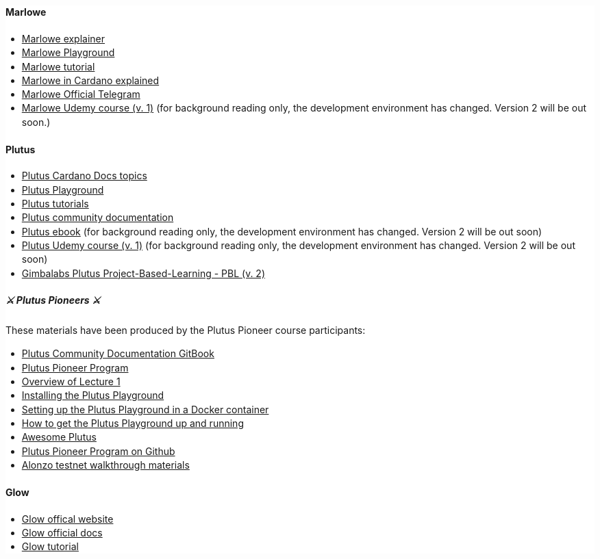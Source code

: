 #### Marlowe ####
- [Marlowe explainer](https://docs.cardano.org/en/latest/marlowe/marlowe-explainer.html)
- [Marlowe Playground](https://alpha.marlowe.iohkdev.io/#/)
- [Marlowe tutorial](https://alpha.marlowe.iohkdev.io/tutorial/index.html)
- [Marlowe in Cardano explained](https://www.youtube.com/watch?v=S41GIRl0kVY)
- [Marlowe Official Telegram](https://t.me/IOHK_Marlowe)
- [Marlowe Udemy course (v. 1)](https://www.udemy.com/course/marlowe-programming-language/) (for background reading only, the development environment has changed. Version 2 will be out soon.)

#### Plutus ####
- [Plutus Cardano Docs topics](https://docs.cardano.org/plutus/learn-about-plutus)
- [Plutus Playground](https://playground.plutus.iohkdev.io/)
- [Plutus tutorials](https://plutus-apps.readthedocs.io/en/latest/plutus/tutorials/index.html)
- [Plutus community documentation](http://docs.plutus-community.com/)
- [Plutus ebook](https://www.amazon.co.uk/Plutus-Writing-reliable-smart-contracts-ebook/dp/B07V46LWTW) (for background reading only, the development environment has changed. Version 2 will be out soon)
- [Plutus Udemy course (v. 1)](https://www.udemy.com/course/plutus-reliable-smart-contracts/) (for background reading only, the development environment has changed. Version 2 will be out soon)
- [Gimbalabs Plutus Project-Based-Learning - PBL (v. 2)](https://gimbalabs.instructure.com/enroll/3CFNFB)

##### ⚔️ Plutus Pioneers ⚔️ #####
These materials have been produced by the Plutus Pioneer course participants:
- [Plutus Community Documentation GitBook](https://docs.plutus-community.com/?utm_source=Developers&utm_campaign=4f9ab1c222-EMAIL_CAMPAIGN_2021_03_31_06_14_COPY_01&utm_medium=email&utm_term=0_c9c99d4ad3-4f9ab1c222-77569945)
- [Plutus Pioneer Program](https://plutus-pioneer-program.readthedocs.io/en/latest/index.html)
- [Overview of Lecture 1](https://www.youtube.com/watch?v=Cdu0gzCiYbY)
- [Installing the Plutus Playground](https://bikemonkey.tech/ppp-install-the-plutus-playground-on-macos-big-sur/?utm_source=Developers&utm_campaign=4f9ab1c222-EMAIL_CAMPAIGN_2021_03_31_06_14_COPY_01&utm_medium=email&utm_term=0_c9c99d4ad3-4f9ab1c222-77569945)
- [Setting up the Plutus Playground in a Docker container](https://github.com/heathdrobertson/plutus-pioneer?utm_source=Developers&utm_campaign=4f9ab1c222-EMAIL_CAMPAIGN_2021_03_31_06_14_COPY_01&utm_medium=email&utm_term=0_c9c99d4ad3-4f9ab1c222-77569945)
- [How to get the Plutus Playground up and running](https://tutorials.cardanoacademy.io/?utm_source=Developers&utm_campaign=4f9ab1c222-EMAIL_CAMPAIGN_2021_03_31_06_14_COPY_01&utm_medium=email&utm_term=0_c9c99d4ad3-4f9ab1c222-77569945)
- [Awesome Plutus](https://github.com/juanscolari/awesome-plutus?utm_source=Developers&utm_campaign=05d80006c7-EMAIL_CAMPAIGN_2021_03_31_06_14_COPY_01&utm_medium=email&utm_term=0_c9c99d4ad3-05d80006c7-77569945)
- [Plutus Pioneer Program on Github](https://github.com/input-output-hk/plutus-pioneer-program)
- [Alonzo testnet walkthrough materials](https://plutus-pioneer-program.readthedocs.io/en/latest/alonzo.html)

#### Glow ####
- [Glow offical website](https://glow-lang.org/)
- [Glow official docs](https://glow-lang.org/docs/)
- [Glow tutorial](https://testnets.cardano.org/en/programming-languages/glow/getting-started/glow-tutorial/)
